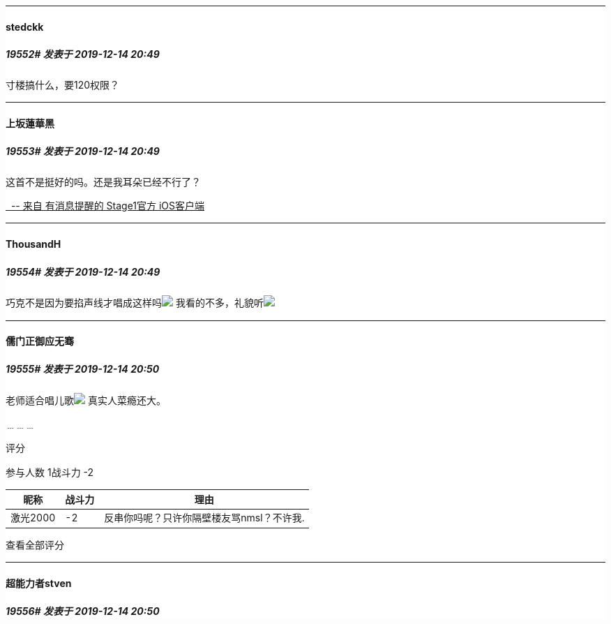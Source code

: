 -----

####  stedckk  
##### 19552#       发表于 2019-12-14 20:49


寸楼搞什么，要120权限？


-----

####  上坂蓮華黑  
##### 19553#       发表于 2019-12-14 20:49


这首不是挺好的吗。还是我耳朵已经不行了？

[  -- 来自 有消息提醒的 Stage1官方 iOS客户端](https://itunes.apple.com/fi/app/saraba1st/id1221237470?mt=8)


-----

####  ThousandH  
##### 19554#       发表于 2019-12-14 20:49


巧克不是因为要掐声线才唱成这样吗<img src="https://static.saraba1st.com/image/smiley/face2017/047.png" referrerpolicy="no-referrer">
我看的不多，礼貌听<img src="https://static.saraba1st.com/image/smiley/face2017/068.png" referrerpolicy="no-referrer">


-----

####  儒门正御应无骞  
##### 19555#       发表于 2019-12-14 20:50


老师适合唱儿歌<img src="https://static.saraba1st.com/image/smiley/face2017/033.png" referrerpolicy="no-referrer">
真实人菜瘾还大。


﹍﹍﹍

评分


 参与人数 1战斗力 -2

|昵称|战斗力|理由|
|----|---|---|
| 激光2000|-2|反串你吗呢？只许你隔壁楼友骂nmsl？不许我.|


查看全部评分


-----

####  超能力者stven  
##### 19556#       发表于 2019-12-14 20:50
